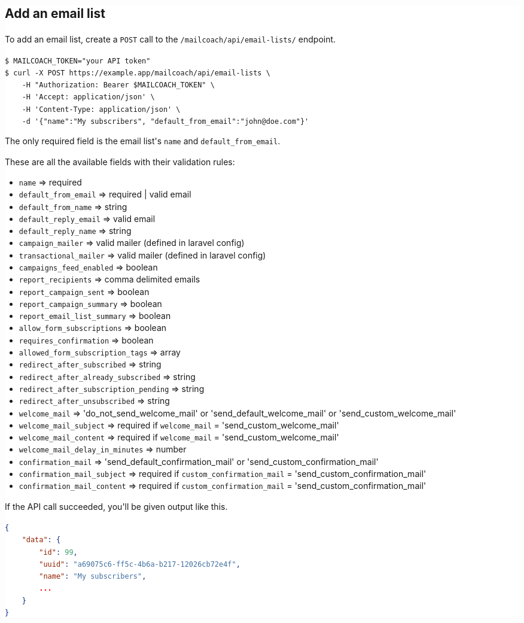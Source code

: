 
## Add an email list

To add an email list, create a `POST` call to the `/mailcoach/api/email-lists/` endpoint.

```shell script
$ MAILCOACH_TOKEN="your API token"
$ curl -X POST https://example.app/mailcoach/api/email-lists \
    -H "Authorization: Bearer $MAILCOACH_TOKEN" \
    -H 'Accept: application/json' \
    -H 'Content-Type: application/json' \
    -d '{"name":"My subscribers", "default_from_email":"john@doe.com"}'
```

The only required field is the email list's `name` and `default_from_email`.

These are all the available fields with their validation rules:

- `name` => required
- `default_from_email` => required | valid email
- `default_from_name` => string
- `default_reply_email` =>  valid email
- `default_reply_name` => string
- `campaign_mailer` => valid mailer (defined in laravel config)
- `transactional_mailer` => valid mailer (defined in laravel config)
- `campaigns_feed_enabled` => boolean
- `report_recipients` => comma delimited emails
- `report_campaign_sent` => boolean
- `report_campaign_summary` => boolean
- `report_email_list_summary` => boolean
- `allow_form_subscriptions` => boolean
- `requires_confirmation` => boolean
- `allowed_form_subscription_tags` => array
- `redirect_after_subscribed` => string
- `redirect_after_already_subscribed` => string
- `redirect_after_subscription_pending` => string
- `redirect_after_unsubscribed` => string
- `welcome_mail` => 'do_not_send_welcome_mail' or 'send_default_welcome_mail' or 'send_custom_welcome_mail'
- `welcome_mail_subject` => required if `welcome_mail` = 'send_custom_welcome_mail'
- `welcome_mail_content` => required if `welcome_mail` = 'send_custom_welcome_mail'
- `welcome_mail_delay_in_minutes` => number
- `confirmation_mail` => 'send_default_confirmation_mail' or 'send_custom_confirmation_mail'
- `confirmation_mail_subject` => required if `custom_confirmation_mail` = 'send_custom_confirmation_mail'
- `confirmation_mail_content` => required if `custom_confirmation_mail` = 'send_custom_confirmation_mail'

If the API call succeeded, you'll be given output like this.

```json
{
    "data": {
        "id": 99,
        "uuid": "a69075c6-ff5c-4b6a-b217-12026cb72e4f",
        "name": "My subscribers",
        ...
    }
}
```
